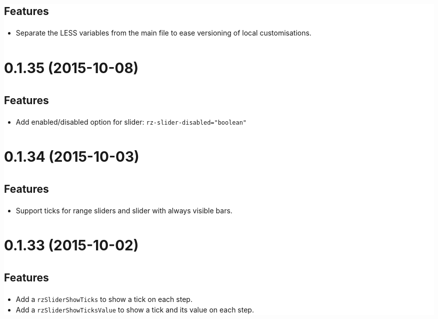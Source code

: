 ## Features

- Separate the LESS variables from the main file to ease versioning of local customisations.

# 0.1.35 (2015-10-08)

## Features

- Add enabled/disabled option for slider: `rz-slider-disabled="boolean"`

# 0.1.34 (2015-10-03)

## Features

- Support ticks for range sliders and slider with always visible bars.

# 0.1.33 (2015-10-02)

## Features

- Add a `rzSliderShowTicks` to show a tick on each step.
- Add a `rzSliderShowTicksValue` to show a tick and its value on each step.
